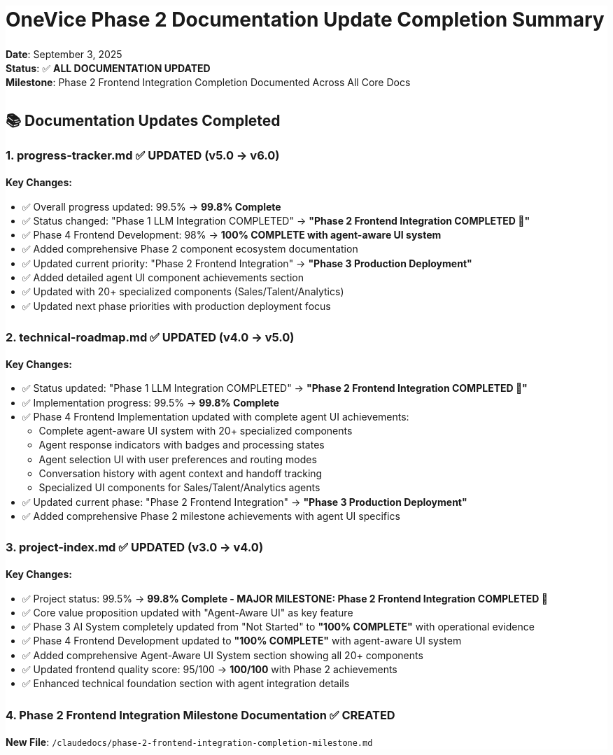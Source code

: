 # OneVice Phase 2 Documentation Update Completion Summary

**Date**: September 3, 2025  
**Status**: ✅ **ALL DOCUMENTATION UPDATED**  
**Milestone**: Phase 2 Frontend Integration Completion Documented Across All Core Docs

## 📚 Documentation Updates Completed

### 1. **progress-tracker.md** ✅ UPDATED (v5.0 → v6.0)
**Key Changes:**
- ✅ Overall progress updated: 99.5% → **99.8% Complete**
- ✅ Status changed: "Phase 1 LLM Integration COMPLETED" → **"Phase 2 Frontend Integration COMPLETED 🎉"**
- ✅ Phase 4 Frontend Development: 98% → **100% COMPLETE with agent-aware UI system**
- ✅ Added comprehensive Phase 2 component ecosystem documentation
- ✅ Updated current priority: "Phase 2 Frontend Integration" → **"Phase 3 Production Deployment"**
- ✅ Added detailed agent UI component achievements section
- ✅ Updated with 20+ specialized components (Sales/Talent/Analytics)
- ✅ Updated next phase priorities with production deployment focus

### 2. **technical-roadmap.md** ✅ UPDATED (v4.0 → v5.0)  
**Key Changes:**
- ✅ Status updated: "Phase 1 LLM Integration COMPLETED" → **"Phase 2 Frontend Integration COMPLETED 🎉"**
- ✅ Implementation progress: 99.5% → **99.8% Complete**
- ✅ Phase 4 Frontend Implementation updated with complete agent UI achievements:
  - Complete agent-aware UI system with 20+ specialized components
  - Agent response indicators with badges and processing states
  - Agent selection UI with user preferences and routing modes
  - Conversation history with agent context and handoff tracking
  - Specialized UI components for Sales/Talent/Analytics agents
- ✅ Updated current phase: "Phase 2 Frontend Integration" → **"Phase 3 Production Deployment"**
- ✅ Added comprehensive Phase 2 milestone achievements with agent UI specifics

### 3. **project-index.md** ✅ UPDATED (v3.0 → v4.0)
**Key Changes:**
- ✅ Project status: 99.5% → **99.8% Complete - MAJOR MILESTONE: Phase 2 Frontend Integration COMPLETED 🎉**
- ✅ Core value proposition updated with "Agent-Aware UI" as key feature
- ✅ Phase 3 AI System completely updated from "Not Started" to **"100% COMPLETE"** with operational evidence
- ✅ Phase 4 Frontend Development updated to **"100% COMPLETE"** with agent-aware UI system
- ✅ Added comprehensive Agent-Aware UI System section showing all 20+ components
- ✅ Updated frontend quality score: 95/100 → **100/100** with Phase 2 achievements
- ✅ Enhanced technical foundation section with agent integration details

### 4. **Phase 2 Frontend Integration Milestone Documentation** ✅ CREATED
**New File**: `/claudedocs/phase-2-frontend-integration-completion-milestone.md`
